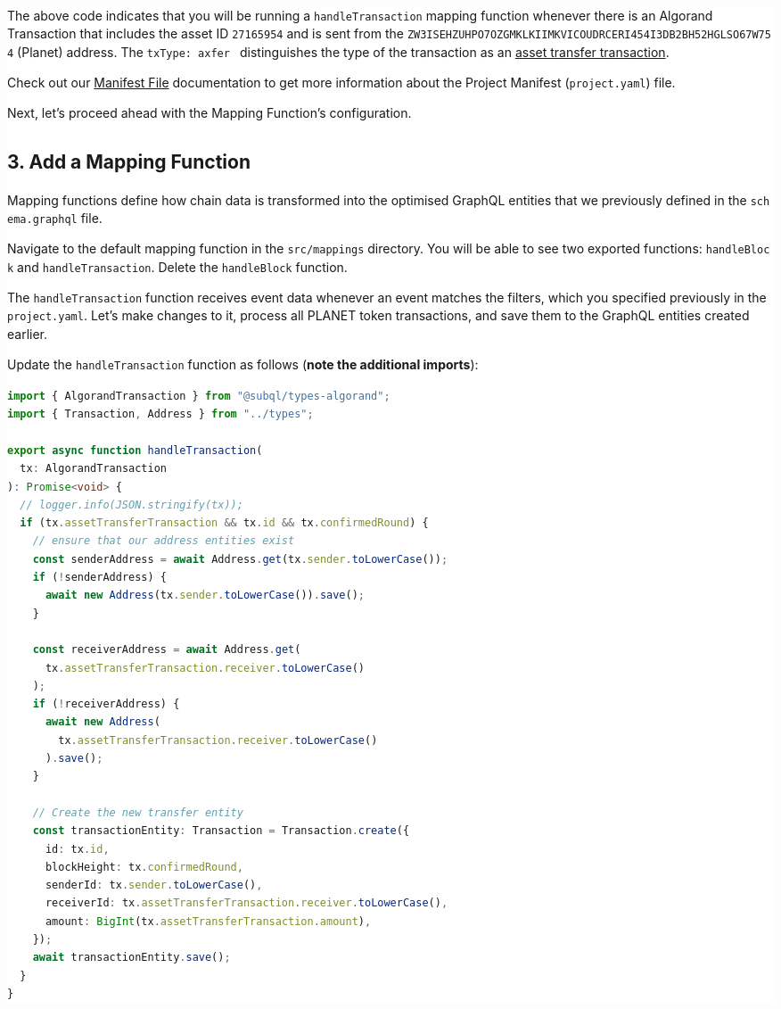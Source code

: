 The above code indicates that you will be running a `handleTransaction` mapping function whenever there is an Algorand Transaction that includes the asset ID `27165954` and is sent from the `ZW3ISEHZUHPO7OZGMKLKIIMKVICOUDRCERI454I3DB2BH52HGLSO67W754` (Planet) address. The `txType: axfer ` distinguishes the type of the transaction as an [asset transfer transaction](https://developer.algorand.org/docs/get-details/transactions/transactions/).

Check out our [Manifest File](../../build/manifest/algorand.md) documentation to get more information about the Project Manifest (`project.yaml`) file.

Next, let’s proceed ahead with the Mapping Function’s configuration.

## 3. Add a Mapping Function

Mapping functions define how chain data is transformed into the optimised GraphQL entities that we previously defined in the `schema.graphql` file.

Navigate to the default mapping function in the `src/mappings` directory. You will be able to see two exported functions: `handleBlock` and `handleTransaction`. Delete the `handleBlock` function.

The `handleTransaction` function receives event data whenever an event matches the filters, which you specified previously in the `project.yaml`. Let’s make changes to it, process all PLANET token transactions, and save them to the GraphQL entities created earlier.

Update the `handleTransaction` function as follows (**note the additional imports**):

```ts
import { AlgorandTransaction } from "@subql/types-algorand";
import { Transaction, Address } from "../types";

export async function handleTransaction(
  tx: AlgorandTransaction
): Promise<void> {
  // logger.info(JSON.stringify(tx));
  if (tx.assetTransferTransaction && tx.id && tx.confirmedRound) {
    // ensure that our address entities exist
    const senderAddress = await Address.get(tx.sender.toLowerCase());
    if (!senderAddress) {
      await new Address(tx.sender.toLowerCase()).save();
    }

    const receiverAddress = await Address.get(
      tx.assetTransferTransaction.receiver.toLowerCase()
    );
    if (!receiverAddress) {
      await new Address(
        tx.assetTransferTransaction.receiver.toLowerCase()
      ).save();
    }

    // Create the new transfer entity
    const transactionEntity: Transaction = Transaction.create({
      id: tx.id,
      blockHeight: tx.confirmedRound,
      senderId: tx.sender.toLowerCase(),
      receiverId: tx.assetTransferTransaction.receiver.toLowerCase(),
      amount: BigInt(tx.assetTransferTransaction.amount),
    });
    await transactionEntity.save();
  }
}
```
